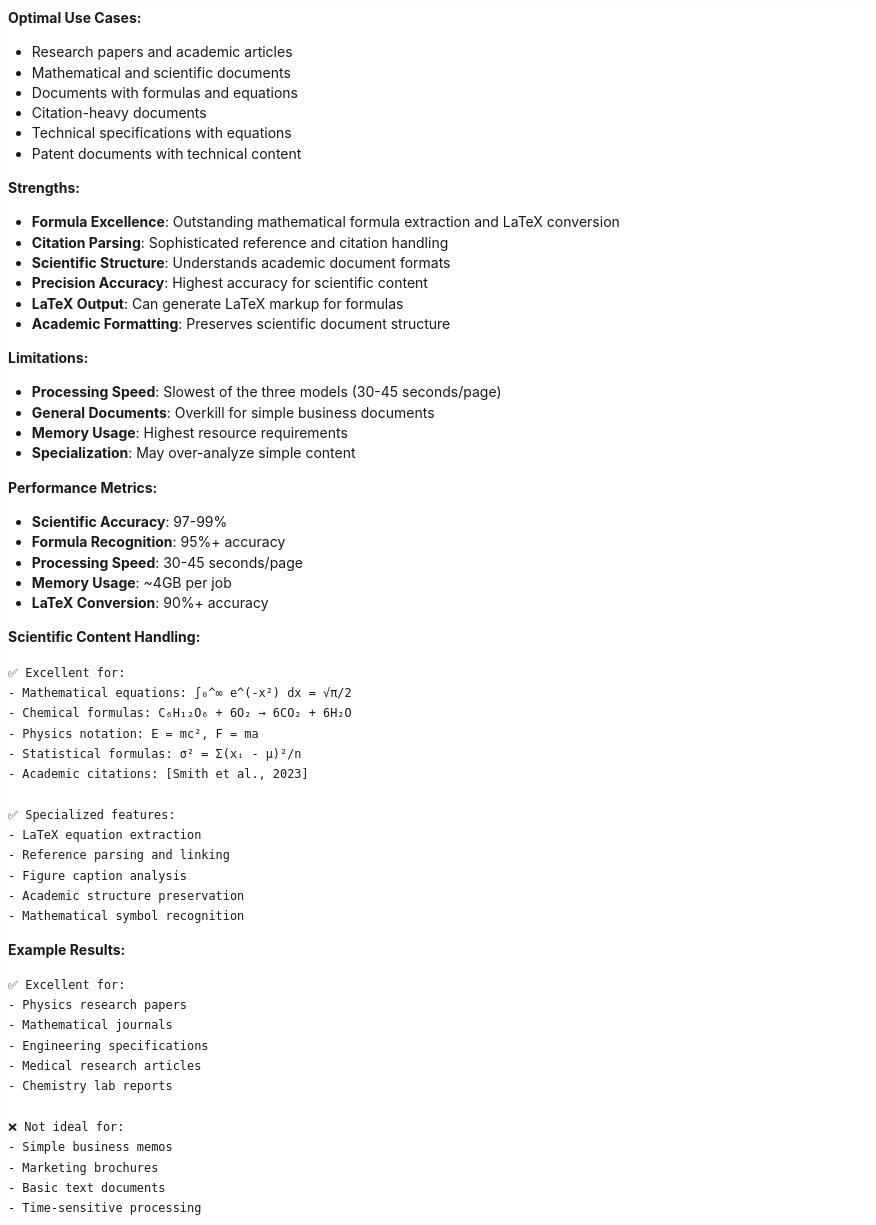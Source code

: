 **Optimal Use Cases:**
- Research papers and academic articles
- Mathematical and scientific documents
- Documents with formulas and equations
- Citation-heavy documents
- Technical specifications with equations
- Patent documents with technical content

**Strengths:**
- **Formula Excellence**: Outstanding mathematical formula extraction and LaTeX conversion
- **Citation Parsing**: Sophisticated reference and citation handling
- **Scientific Structure**: Understands academic document formats
- **Precision Accuracy**: Highest accuracy for scientific content
- **LaTeX Output**: Can generate LaTeX markup for formulas
- **Academic Formatting**: Preserves scientific document structure

**Limitations:**
- **Processing Speed**: Slowest of the three models (30-45 seconds/page)
- **General Documents**: Overkill for simple business documents
- **Memory Usage**: Highest resource requirements
- **Specialization**: May over-analyze simple content

**Performance Metrics:**
- **Scientific Accuracy**: 97-99%
- **Formula Recognition**: 95%+ accuracy
- **Processing Speed**: 30-45 seconds/page
- **Memory Usage**: ~4GB per job
- **LaTeX Conversion**: 90%+ accuracy

**Scientific Content Handling:**
```
✅ Excellent for:
- Mathematical equations: ∫₀^∞ e^(-x²) dx = √π/2
- Chemical formulas: C₆H₁₂O₆ + 6O₂ → 6CO₂ + 6H₂O
- Physics notation: E = mc², F = ma
- Statistical formulas: σ² = Σ(xᵢ - μ)²/n
- Academic citations: [Smith et al., 2023]

✅ Specialized features:
- LaTeX equation extraction
- Reference parsing and linking
- Figure caption analysis
- Academic structure preservation
- Mathematical symbol recognition
```

**Example Results:**
```
✅ Excellent for:
- Physics research papers
- Mathematical journals
- Engineering specifications
- Medical research articles
- Chemistry lab reports

❌ Not ideal for:
- Simple business memos
- Marketing brochures
- Basic text documents
- Time-sensitive processing
```
